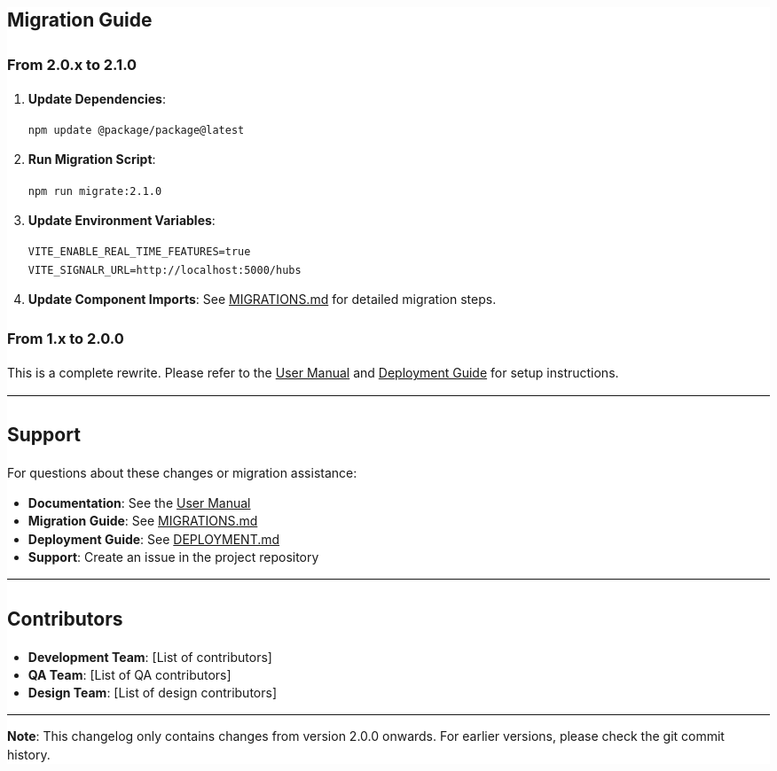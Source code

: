 
## Migration Guide

### From 2.0.x to 2.1.0

1. **Update Dependencies**:
   ```bash
   npm update @package/package@latest
   ```

2. **Run Migration Script**:
   ```bash
   npm run migrate:2.1.0
   ```

3. **Update Environment Variables**:
   ```env
   VITE_ENABLE_REAL_TIME_FEATURES=true
   VITE_SIGNALR_URL=http://localhost:5000/hubs
   ```

4. **Update Component Imports**:
   See [MIGRATIONS.md](./MIGRATIONS.md) for detailed migration steps.

### From 1.x to 2.0.0

This is a complete rewrite. Please refer to the [User Manual](./USER_MANUAL.md) and [Deployment Guide](./DEPLOYMENT.md) for setup instructions.

---

## Support

For questions about these changes or migration assistance:

- **Documentation**: See the [User Manual](./USER_MANUAL.md)
- **Migration Guide**: See [MIGRATIONS.md](./MIGRATIONS.md)
- **Deployment Guide**: See [DEPLOYMENT.md](./DEPLOYMENT.md)
- **Support**: Create an issue in the project repository

---

## Contributors

- **Development Team**: [List of contributors]
- **QA Team**: [List of QA contributors]
- **Design Team**: [List of design contributors]

---

**Note**: This changelog only contains changes from version 2.0.0 onwards. For earlier versions, please check the git commit history.